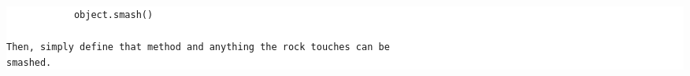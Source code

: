~~~~~~~~~~~~~~~~~~~~~~~~~~~~~
            object.smash()

Then, simply define that method and anything the rock touches can be
smashed.
